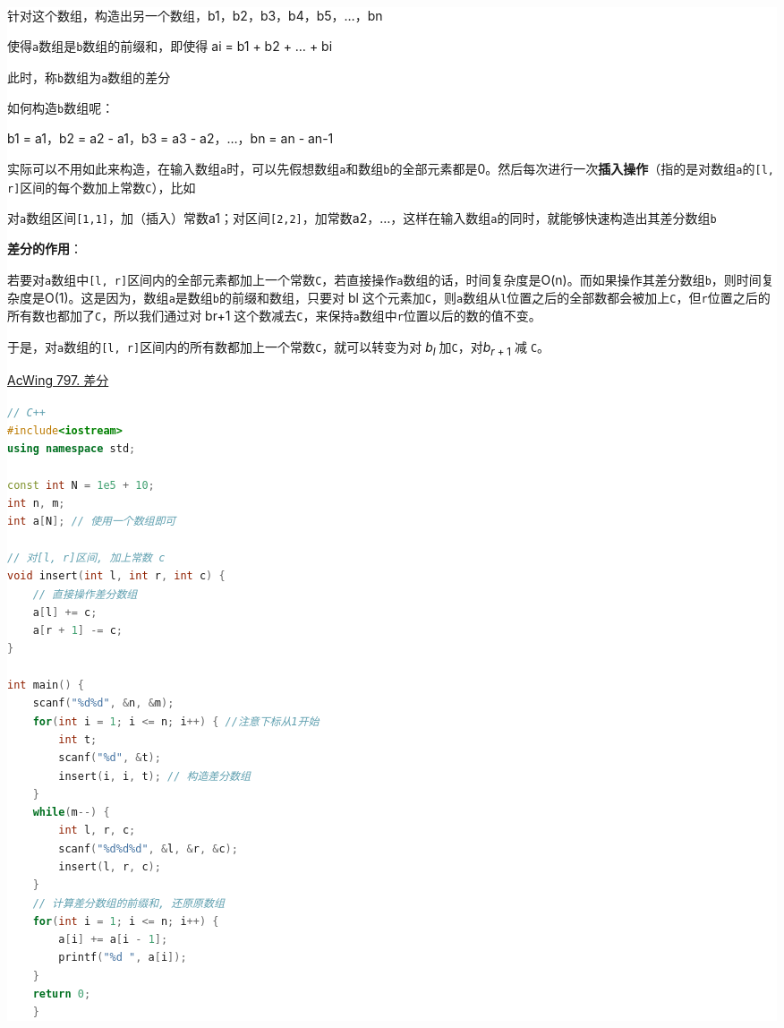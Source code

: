 针对这个数组，构造出另一个数组，b1，b2，b3，b4，b5，…，bn

使得`a`数组是`b`数组的前缀和，即使得 ai = b1 + b2 + … + bi

此时，称`b`数组为`a`数组的差分

如何构造`b`数组呢：

b1 = a1，b2 = a2 - a1，b3 = a3 - a2，…，bn = an - an-1

实际可以不用如此来构造，在输入数组`a`时，可以先假想数组`a`和数组`b`的全部元素都是0。然后每次进行一次**插入操作**（指的是对数组`a`的`[l, r]`区间的每个数加上常数`C`），比如

对`a`数组区间`[1,1]`，加（插入）常数a1；对区间`[2,2]`，加常数a2，…，这样在输入数组`a`的同时，就能够快速构造出其差分数组`b`

**差分的作用**：

若要对`a`数组中`[l, r]`区间内的全部元素都加上一个常数`C`，若直接操作`a`数组的话，时间复杂度是O(n)。而如果操作其差分数组`b`，则时间复杂度是O(1)。这是因为，数组`a`是数组`b`的前缀和数组，只要对 bl 这个元素加`C`，则`a`数组从`l`位置之后的全部数都会被加上`C`，但`r`位置之后的所有数也都加了`C`，所以我们通过对 br+1 这个数减去`C`，来保持`a`数组中`r`位置以后的数的值不变。

于是，对`a`数组的`[l, r]`区间内的所有数都加上一个常数`C`，就可以转变为对 $b_l$ 加`C`，对$b_{r+1}$ 减 `C`。


[AcWing 797. 差分](https://www.acwing.com/activity/content/problem/content/831/)
```cpp
// C++
#include<iostream>
using namespace std;

const int N = 1e5 + 10;
int n, m;
int a[N]; // 使用一个数组即可

// 对[l, r]区间, 加上常数 c
void insert(int l, int r, int c) {
    // 直接操作差分数组
    a[l] += c;
    a[r + 1] -= c;
}

int main() {
    scanf("%d%d", &n, &m);
    for(int i = 1; i <= n; i++) { //注意下标从1开始
        int t;
        scanf("%d", &t);
        insert(i, i, t); // 构造差分数组
    }
    while(m--) {
        int l, r, c;
        scanf("%d%d%d", &l, &r, &c);
        insert(l, r, c);
    }
    // 计算差分数组的前缀和, 还原原数组
    for(int i = 1; i <= n; i++) {
        a[i] += a[i - 1];
        printf("%d ", a[i]);
    }
    return 0;
    }
```

